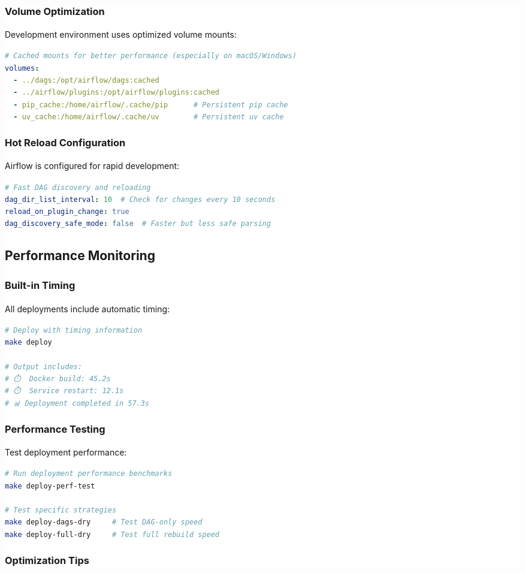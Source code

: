 ### Volume Optimization

Development environment uses optimized volume mounts:

```yaml
# Cached mounts for better performance (especially on macOS/Windows)
volumes:
  - ../dags:/opt/airflow/dags:cached
  - ../airflow/plugins:/opt/airflow/plugins:cached
  - pip_cache:/home/airflow/.cache/pip      # Persistent pip cache
  - uv_cache:/home/airflow/.cache/uv        # Persistent uv cache
```

### Hot Reload Configuration

Airflow is configured for rapid development:

```yaml
# Fast DAG discovery and reloading
dag_dir_list_interval: 10  # Check for changes every 10 seconds
reload_on_plugin_change: true
dag_discovery_safe_mode: false  # Faster but less safe parsing
```

## Performance Monitoring

### Built-in Timing

All deployments include automatic timing:

```bash
# Deploy with timing information
make deploy

# Output includes:
# ⏱️  Docker build: 45.2s
# ⏱️  Service restart: 12.1s  
# 📊 Deployment completed in 57.3s
```

### Performance Testing

Test deployment performance:

```bash
# Run deployment performance benchmarks
make deploy-perf-test

# Test specific strategies
make deploy-dags-dry     # Test DAG-only speed
make deploy-full-dry     # Test full rebuild speed
```

### Optimization Tips
